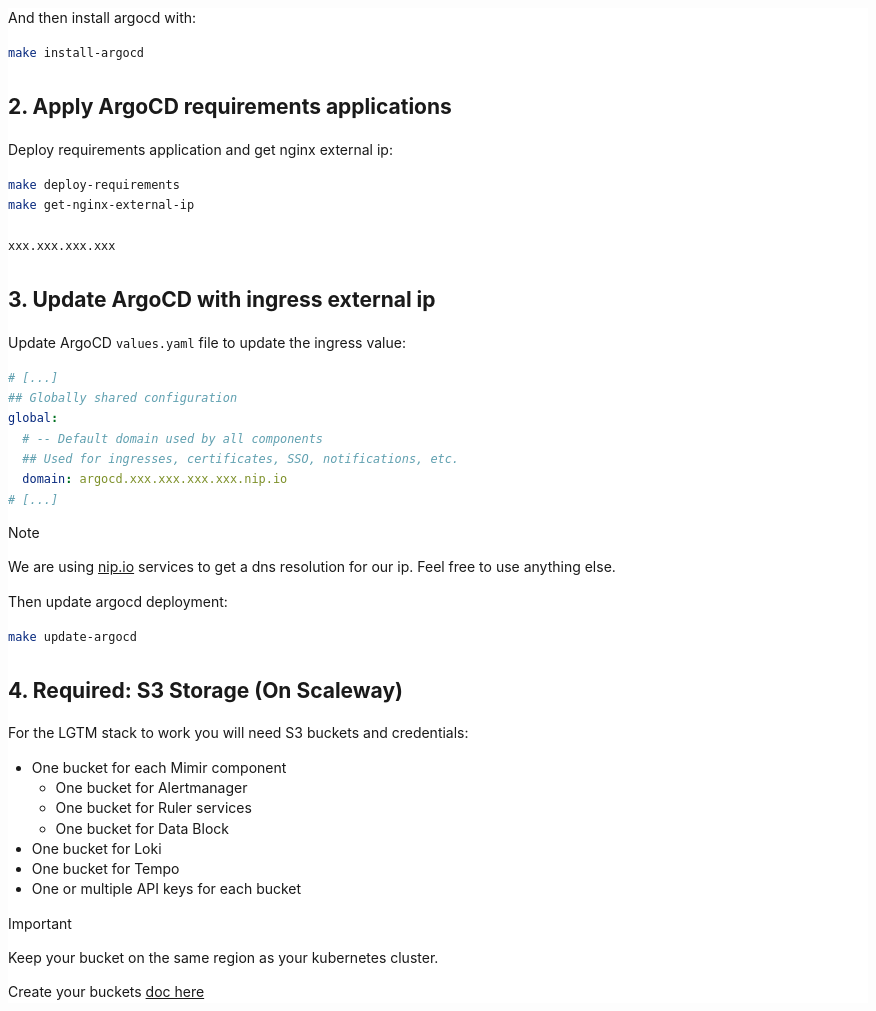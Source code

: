 And then install argocd with:
```bash
make install-argocd
```

## 2. Apply ArgoCD requirements applications

Deploy requirements application and get nginx external ip:
```bash
make deploy-requirements
make get-nginx-external-ip

xxx.xxx.xxx.xxx
```

## 3. Update ArgoCD with ingress external ip

Update ArgoCD `values.yaml` file to update the ingress value:
```yaml
# [...]
## Globally shared configuration
global:
  # -- Default domain used by all components
  ## Used for ingresses, certificates, SSO, notifications, etc.
  domain: argocd.xxx.xxx.xxx.xxx.nip.io
# [...]
```

> [!NOTE]
> We are using [nip.io](https://nip.io/) services to get a dns resolution for our ip.
> Feel free to use anything else.

Then update argocd deployment:
```bash
make update-argocd
```

## 4. Required: S3 Storage (On Scaleway)

For the LGTM stack to work you will need S3 buckets and credentials:

- One bucket for each Mimir component
  - One bucket for Alertmanager
  - One bucket for Ruler services
  - One bucket for Data Block
- One bucket for Loki
- One bucket for Tempo
- One or multiple API keys for each bucket

> [!IMPORTANT]  
> Keep your bucket on the same region as your kubernetes cluster.

Create your buckets [doc here](https://www.scaleway.com/en/docs/storage/object/how-to/create-a-bucket/)

